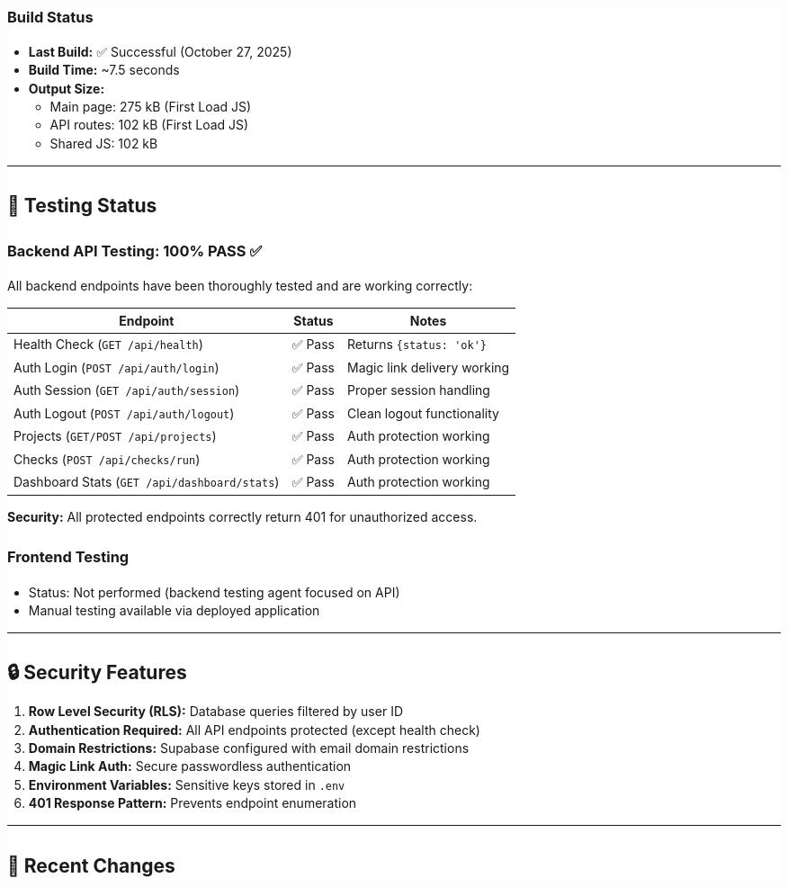 ### Build Status
- **Last Build:** ✅ Successful (October 27, 2025)
- **Build Time:** ~7.5 seconds
- **Output Size:** 
  - Main page: 275 kB (First Load JS)
  - API routes: 102 kB (First Load JS)
  - Shared JS: 102 kB

---

## 🧪 Testing Status

### Backend API Testing: **100% PASS** ✅

All backend endpoints have been thoroughly tested and are working correctly:

| Endpoint | Status | Notes |
|----------|--------|-------|
| Health Check (`GET /api/health`) | ✅ Pass | Returns `{status: 'ok'}` |
| Auth Login (`POST /api/auth/login`) | ✅ Pass | Magic link delivery working |
| Auth Session (`GET /api/auth/session`) | ✅ Pass | Proper session handling |
| Auth Logout (`POST /api/auth/logout`) | ✅ Pass | Clean logout functionality |
| Projects (`GET/POST /api/projects`) | ✅ Pass | Auth protection working |
| Checks (`POST /api/checks/run`) | ✅ Pass | Auth protection working |
| Dashboard Stats (`GET /api/dashboard/stats`) | ✅ Pass | Auth protection working |

**Security:** All protected endpoints correctly return 401 for unauthorized access.

### Frontend Testing
- Status: Not performed (backend testing agent focused on API)
- Manual testing available via deployed application

---

## 🔒 Security Features

1. **Row Level Security (RLS):** Database queries filtered by user ID
2. **Authentication Required:** All API endpoints protected (except health check)
3. **Domain Restrictions:** Supabase configured with email domain restrictions
4. **Magic Link Auth:** Secure passwordless authentication
5. **Environment Variables:** Sensitive keys stored in `.env`
6. **401 Response Pattern:** Prevents endpoint enumeration

---

## 📝 Recent Changes
